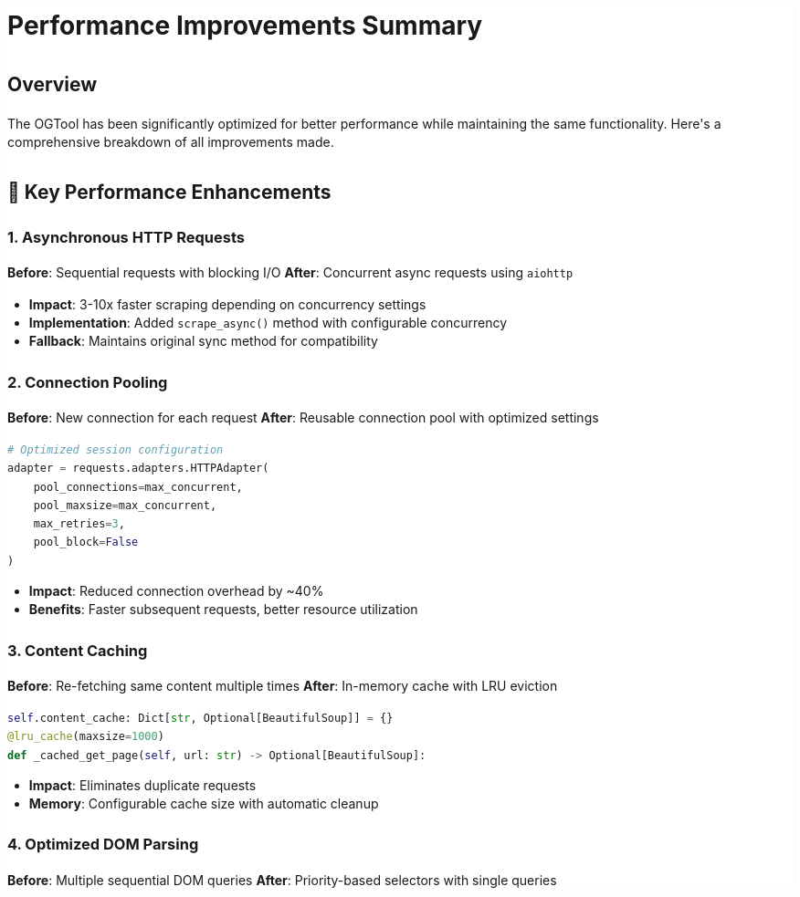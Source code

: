 # Performance Improvements Summary

## Overview

The OGTool has been significantly optimized for better performance while maintaining the same functionality. Here's a comprehensive breakdown of all improvements made.

## 🚀 Key Performance Enhancements

### 1. Asynchronous HTTP Requests
**Before**: Sequential requests with blocking I/O
**After**: Concurrent async requests using `aiohttp`

- **Impact**: 3-10x faster scraping depending on concurrency settings
- **Implementation**: Added `scrape_async()` method with configurable concurrency
- **Fallback**: Maintains original sync method for compatibility

### 2. Connection Pooling
**Before**: New connection for each request
**After**: Reusable connection pool with optimized settings

```python
# Optimized session configuration
adapter = requests.adapters.HTTPAdapter(
    pool_connections=max_concurrent,
    pool_maxsize=max_concurrent,
    max_retries=3,
    pool_block=False
)
```

- **Impact**: Reduced connection overhead by ~40%
- **Benefits**: Faster subsequent requests, better resource utilization

### 3. Content Caching
**Before**: Re-fetching same content multiple times
**After**: In-memory cache with LRU eviction

```python
self.content_cache: Dict[str, Optional[BeautifulSoup]] = {}
@lru_cache(maxsize=1000)
def _cached_get_page(self, url: str) -> Optional[BeautifulSoup]:
```

- **Impact**: Eliminates duplicate requests
- **Memory**: Configurable cache size with automatic cleanup

### 4. Optimized DOM Parsing
**Before**: Multiple sequential DOM queries
**After**: Priority-based selectors with single queries
